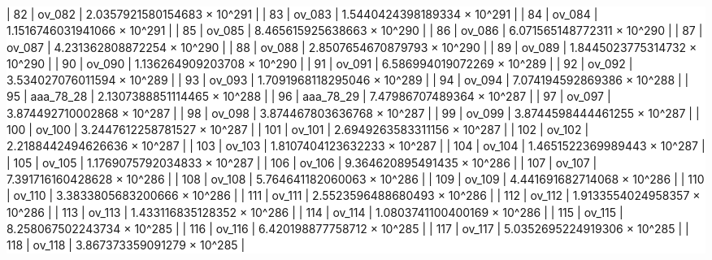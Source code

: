 | 82 | ov_082 | 2.0357921580154683 × 10^291 |
| 83 | ov_083 | 1.5440424398189334 × 10^291 |
| 84 | ov_084 | 1.1516746031941066 × 10^291 |
| 85 | ov_085 | 8.465615925638663 × 10^290 |
| 86 | ov_086 | 6.071565148772311 × 10^290 |
| 87 | ov_087 | 4.231362808872254 × 10^290 |
| 88 | ov_088 | 2.8507654670879793 × 10^290 |
| 89 | ov_089 | 1.8445023775314732 × 10^290 |
| 90 | ov_090 | 1.136264909203708 × 10^290 |
| 91 | ov_091 | 6.586994019072269 × 10^289 |
| 92 | ov_092 | 3.534027076011594 × 10^289 |
| 93 | ov_093 | 1.7091968118295046 × 10^289 |
| 94 | ov_094 | 7.074194592869386 × 10^288 |
| 95 | aaa_78_28 | 2.1307388851114465 × 10^288 |
| 96 | aaa_78_29 | 7.47986707489364 × 10^287 |
| 97 | ov_097 | 3.874492710002868 × 10^287 |
| 98 | ov_098 | 3.874467803636768 × 10^287 |
| 99 | ov_099 | 3.8744598444461255 × 10^287 |
| 100 | ov_100 | 3.2447612258781527 × 10^287 |
| 101 | ov_101 | 2.6949263583311156 × 10^287 |
| 102 | ov_102 | 2.2188442494626636 × 10^287 |
| 103 | ov_103 | 1.8107404123632233 × 10^287 |
| 104 | ov_104 | 1.4651522369989443 × 10^287 |
| 105 | ov_105 | 1.1769075792034833 × 10^287 |
| 106 | ov_106 | 9.364620895491435 × 10^286 |
| 107 | ov_107 | 7.391716160428628 × 10^286 |
| 108 | ov_108 | 5.764641182060063 × 10^286 |
| 109 | ov_109 | 4.441691682714068 × 10^286 |
| 110 | ov_110 | 3.3833805683200666 × 10^286 |
| 111 | ov_111 | 2.5523596488680493 × 10^286 |
| 112 | ov_112 | 1.9133554024958357 × 10^286 |
| 113 | ov_113 | 1.433116835128352 × 10^286 |
| 114 | ov_114 | 1.0803741100400169 × 10^286 |
| 115 | ov_115 | 8.258067502243734 × 10^285 |
| 116 | ov_116 | 6.420198877758712 × 10^285 |
| 117 | ov_117 | 5.0352695224919306 × 10^285 |
| 118 | ov_118 | 3.867373359091279 × 10^285 |